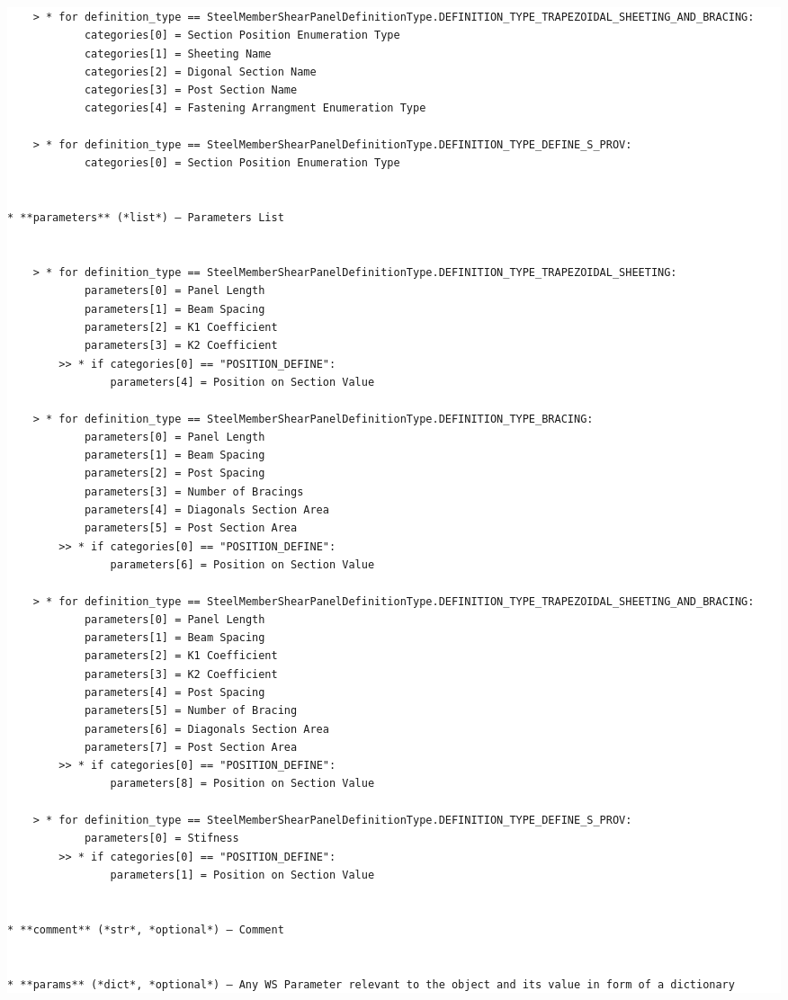         > * for definition_type == SteelMemberShearPanelDefinitionType.DEFINITION_TYPE_TRAPEZOIDAL_SHEETING_AND_BRACING:    
                categories[0] = Section Position Enumeration Type   
                categories[1] = Sheeting Name   
                categories[2] = Digonal Section Name    
                categories[3] = Post Section Name   
                categories[4] = Fastening Arrangment Enumeration Type   
                
        > * for definition_type == SteelMemberShearPanelDefinitionType.DEFINITION_TYPE_DEFINE_S_PROV:   
                categories[0] = Section Position Enumeration Type   


    * **parameters** (*list*) – Parameters List


        > * for definition_type == SteelMemberShearPanelDefinitionType.DEFINITION_TYPE_TRAPEZOIDAL_SHEETING:    
                parameters[0] = Panel Length    
                parameters[1] = Beam Spacing    
                parameters[2] = K1 Coefficient  
                parameters[3] = K2 Coefficient  
            >> * if categories[0] == "POSITION_DEFINE":  
                    parameters[4] = Position on Section Value   
                
        > * for definition_type == SteelMemberShearPanelDefinitionType.DEFINITION_TYPE_BRACING:     
                parameters[0] = Panel Length    
                parameters[1] = Beam Spacing    
                parameters[2] = Post Spacing    
                parameters[3] = Number of Bracings  
                parameters[4] = Diagonals Section Area  
                parameters[5] = Post Section Area   
            >> * if categories[0] == "POSITION_DEFINE":  
                    parameters[6] = Position on Section Value   
                
        > * for definition_type == SteelMemberShearPanelDefinitionType.DEFINITION_TYPE_TRAPEZOIDAL_SHEETING_AND_BRACING:    
                parameters[0] = Panel Length    
                parameters[1] = Beam Spacing    
                parameters[2] = K1 Coefficient  
                parameters[3] = K2 Coefficient      
                parameters[4] = Post Spacing    
                parameters[5] = Number of Bracing   
                parameters[6] = Diagonals Section Area  
                parameters[7] = Post Section Area   
            >> * if categories[0] == "POSITION_DEFINE":  
                    parameters[8] = Position on Section Value   
                
        > * for definition_type == SteelMemberShearPanelDefinitionType.DEFINITION_TYPE_DEFINE_S_PROV:   
                parameters[0] = Stifness    
            >> * if categories[0] == "POSITION_DEFINE":  
                    parameters[1] = Position on Section Value   


    * **comment** (*str*, *optional*) – Comment


    * **params** (*dict*, *optional*) – Any WS Parameter relevant to the object and its value in form of a dictionary